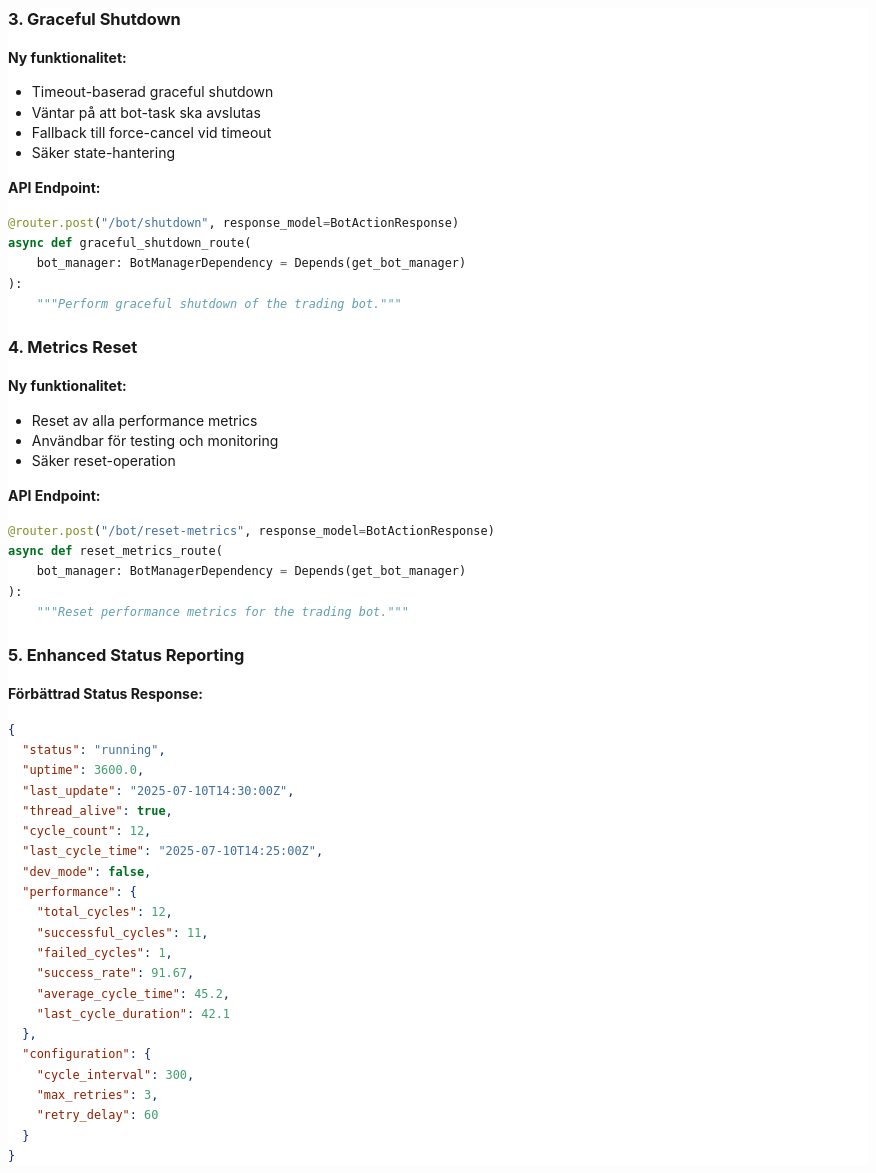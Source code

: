 ### **3. Graceful Shutdown**

**Ny funktionalitet:**
- Timeout-baserad graceful shutdown
- Väntar på att bot-task ska avslutas
- Fallback till force-cancel vid timeout
- Säker state-hantering

**API Endpoint:**
```python
@router.post("/bot/shutdown", response_model=BotActionResponse)
async def graceful_shutdown_route(
    bot_manager: BotManagerDependency = Depends(get_bot_manager)
):
    """Perform graceful shutdown of the trading bot."""
```

### **4. Metrics Reset**

**Ny funktionalitet:**
- Reset av alla performance metrics
- Användbar för testing och monitoring
- Säker reset-operation

**API Endpoint:**
```python
@router.post("/bot/reset-metrics", response_model=BotActionResponse)
async def reset_metrics_route(
    bot_manager: BotManagerDependency = Depends(get_bot_manager)
):
    """Reset performance metrics for the trading bot."""
```

### **5. Enhanced Status Reporting**

**Förbättrad Status Response:**
```json
{
  "status": "running",
  "uptime": 3600.0,
  "last_update": "2025-07-10T14:30:00Z",
  "thread_alive": true,
  "cycle_count": 12,
  "last_cycle_time": "2025-07-10T14:25:00Z",
  "dev_mode": false,
  "performance": {
    "total_cycles": 12,
    "successful_cycles": 11,
    "failed_cycles": 1,
    "success_rate": 91.67,
    "average_cycle_time": 45.2,
    "last_cycle_duration": 42.1
  },
  "configuration": {
    "cycle_interval": 300,
    "max_retries": 3,
    "retry_delay": 60
  }
}
```
